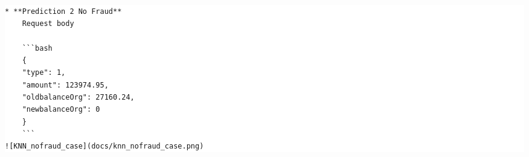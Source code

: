 
    * **Prediction 2 No Fraud**  
        Request body

        ```bash
        {
        "type": 1, 
        "amount": 123974.95,
        "oldbalanceOrg": 27160.24,
        "newbalanceOrg": 0
        }
        ```
    ![KNN_nofraud_case](docs/knn_nofraud_case.png)
